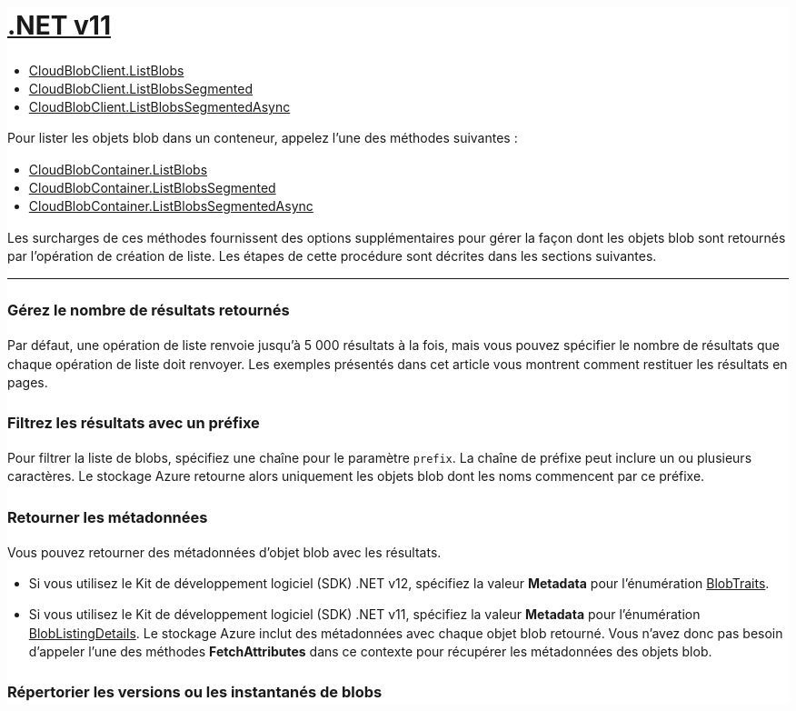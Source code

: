 # <a name="net-v11"></a>[.NET v11](#tab/dotnet11)

- [CloudBlobClient.ListBlobs](/dotnet/api/microsoft.azure.storage.blob.cloudblobclient.listblobs)
- [CloudBlobClient.ListBlobsSegmented](/dotnet/api/microsoft.azure.storage.blob.cloudblobclient.listblobssegmented)
- [CloudBlobClient.ListBlobsSegmentedAsync](/dotnet/api/microsoft.azure.storage.blob.cloudblobclient.listblobssegmentedasync)

Pour lister les objets blob dans un conteneur, appelez l’une des méthodes suivantes :

- [CloudBlobContainer.ListBlobs](/dotnet/api/microsoft.azure.storage.blob.cloudblobcontainer.listblobs)
- [CloudBlobContainer.ListBlobsSegmented](/dotnet/api/microsoft.azure.storage.blob.cloudblobcontainer.listblobssegmented)
- [CloudBlobContainer.ListBlobsSegmentedAsync](/dotnet/api/microsoft.azure.storage.blob.cloudblobcontainer.listblobssegmentedasync)

Les surcharges de ces méthodes fournissent des options supplémentaires pour gérer la façon dont les objets blob sont retournés par l’opération de création de liste. Les étapes de cette procédure sont décrites dans les sections suivantes.

---

### <a name="manage-how-many-results-are-returned"></a>Gérez le nombre de résultats retournés

Par défaut, une opération de liste renvoie jusqu’à 5 000 résultats à la fois, mais vous pouvez spécifier le nombre de résultats que chaque opération de liste doit renvoyer. Les exemples présentés dans cet article vous montrent comment restituer les résultats en pages.

### <a name="filter-results-with-a-prefix"></a>Filtrez les résultats avec un préfixe

Pour filtrer la liste de blobs, spécifiez une chaîne pour le paramètre `prefix`. La chaîne de préfixe peut inclure un ou plusieurs caractères. Le stockage Azure retourne alors uniquement les objets blob dont les noms commencent par ce préfixe.

### <a name="return-metadata"></a>Retourner les métadonnées

Vous pouvez retourner des métadonnées d’objet blob avec les résultats.

- Si vous utilisez le Kit de développement logiciel (SDK) .NET v12, spécifiez la valeur **Metadata** pour l’énumération [BlobTraits](/dotnet/api/azure.storage.blobs.models.blobtraits).

- Si vous utilisez le Kit de développement logiciel (SDK) .NET v11, spécifiez la valeur **Metadata** pour l’énumération [BlobListingDetails](/dotnet/api/microsoft.azure.storage.blob.bloblistingdetails). Le stockage Azure inclut des métadonnées avec chaque objet blob retourné. Vous n’avez donc pas besoin d’appeler l’une des méthodes **FetchAttributes** dans ce contexte pour récupérer les métadonnées des objets blob.

### <a name="list-blob-versions-or-snapshots"></a>Répertorier les versions ou les instantanés de blobs
